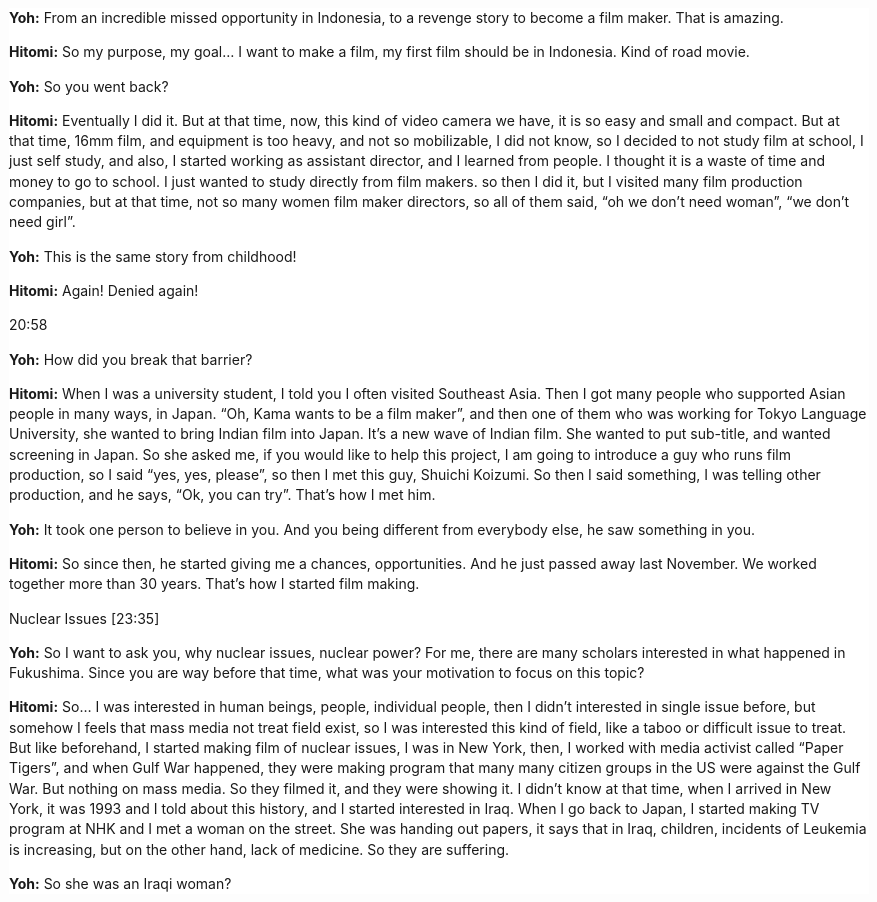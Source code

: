 **Yoh:** From an incredible missed opportunity in Indonesia, to a revenge story to become a film maker. That is amazing.

**Hitomi:** So my purpose, my goal… I want to make a film, my first film should be in Indonesia. Kind of road movie.

**Yoh:** So you went back?

**Hitomi:** Eventually I did it. But at that time, now, this kind of video camera we have, it is so easy and small and compact. But at that time, 16mm film, and equipment is too heavy, and not so mobilizable, I did not know, so I decided to not study film at school, I just self study, and also, I started working as assistant director, and I learned from people. I thought it is a waste of time and money to go to school. I just wanted to study directly from film makers. so then I did it, but I visited many film production companies, but at that time, not so many women film maker directors, so all of them said, “oh we don’t need woman”, “we don’t need girl”.

**Yoh:** This is the same story from childhood!

**Hitomi:** Again! Denied again!

20:58

**Yoh:** How did you break that barrier?

**Hitomi:** When I was a university student, I told you I often visited Southeast Asia. Then I got many people who supported Asian people in many ways, in Japan. “Oh, Kama wants to be a film maker”, and then one of them who was working for Tokyo Language University, she wanted to bring Indian film into Japan. It’s a new wave of Indian film. She wanted to put sub-title, and wanted screening in Japan. So she asked me, if you would like to help this project, I am going to introduce a guy who runs film production, so I said “yes, yes, please”, so then I met this guy, Shuichi Koizumi. So then I said something, I was telling other production, and he says, “Ok, you can try”. That’s how I met him.

**Yoh:** It took one person to believe in you. And you being different from everybody else, he saw something in you.

**Hitomi:** So since then, he started giving me a chances, opportunities. And he just passed away last November. We worked together more than 30 years. That’s how I started film making.

Nuclear Issues \[23:35\]

**Yoh:** So I want to ask you, why nuclear issues, nuclear power? For me, there are many scholars interested in what happened in Fukushima. Since you are way before that time, what was your motivation to focus on this topic?

**Hitomi:** So… I was interested in human beings, people, individual people, then I didn’t interested in single issue before, but somehow I feels that mass media not treat field exist, so I was interested this kind of field, like a taboo or difficult issue to treat. But like beforehand, I started making film of nuclear issues, I was in New York, then, I worked with media activist called “Paper Tigers”, and when Gulf War happened, they were making program that many many citizen groups in the US were against the Gulf War. But nothing on mass media. So they filmed it, and they were showing it. I didn’t know at that time, when I arrived in New York, it was 1993 and I told about this history, and I started interested in Iraq. When I go back to Japan, I started making TV program at NHK and I met a woman on the street. She was handing out papers, it says that in Iraq, children, incidents of Leukemia is increasing, but on the other hand, lack of medicine. So they are suffering.

**Yoh:** So she was an Iraqi woman?

